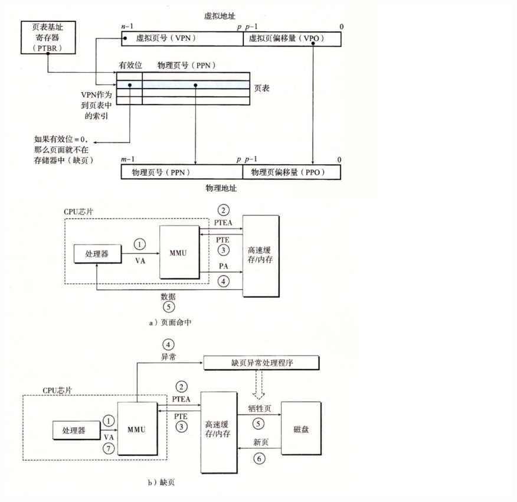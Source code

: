 <img src="../../_Images/image-20220328173833605.png" alt="image-20220328173833605" style="zoom:67%;" />

<img src="../../_Images/image-20220328173915359.png" alt="image-20220328173915359" style="zoom:67%;" />
